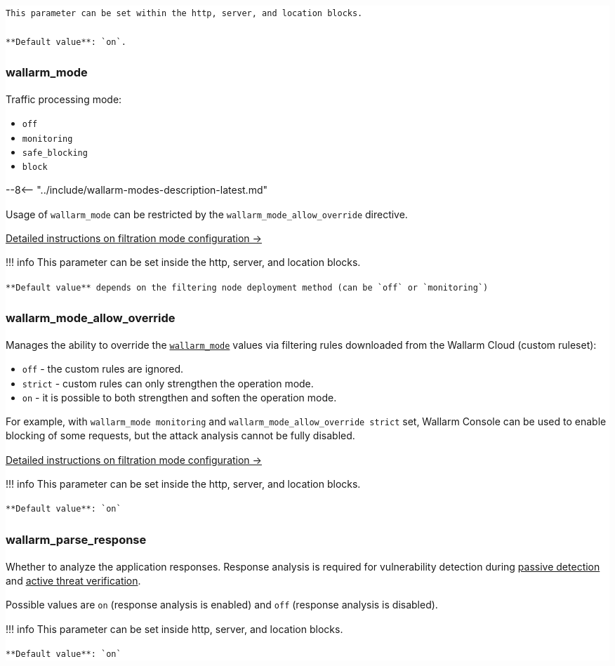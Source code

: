     This parameter can be set within the http, server, and location blocks.
    
    **Default value**: `on`.

### wallarm_mode

Traffic processing mode:

* `off`
* `monitoring`
* `safe_blocking`
* `block`

--8<-- "../include/wallarm-modes-description-latest.md"

Usage of `wallarm_mode` can be restricted by the `wallarm_mode_allow_override` directive.

[Detailed instructions on filtration mode configuration →](configure-wallarm-mode.md)

!!! info
    This parameter can be set inside the http, server, and location blocks.
    
    **Default value** depends on the filtering node deployment method (can be `off` or `monitoring`)

### wallarm_mode_allow_override

Manages the ability to override the [`wallarm_mode`](#wallarm_mode) values via filtering rules downloaded from the Wallarm Cloud (custom ruleset):

- `off` - the custom rules are ignored.
- `strict` - custom rules can only strengthen the operation mode.
- `on` - it is possible to both strengthen and soften the operation mode.

For example, with `wallarm_mode monitoring` and `wallarm_mode_allow_override strict` set, Wallarm Console can be used to enable blocking of some requests, but the attack analysis cannot be fully disabled.

[Detailed instructions on filtration mode configuration →](configure-wallarm-mode.md)

!!! info
    This parameter can be set inside the http, server, and location blocks.
    
    **Default value**: `on`


### wallarm_parse_response

Whether to analyze the application responses. Response analysis is required for vulnerability detection during [passive detection](../about-wallarm/detecting-vulnerabilities.md#passive-detection) and [active threat verification](../about-wallarm/detecting-vulnerabilities.md#active-threat-verification). 

Possible values are `on` (response analysis is enabled) and `off` (response analysis is disabled).

!!! info
    This parameter can be set inside http, server, and location blocks.
    
    **Default value**: `on`
